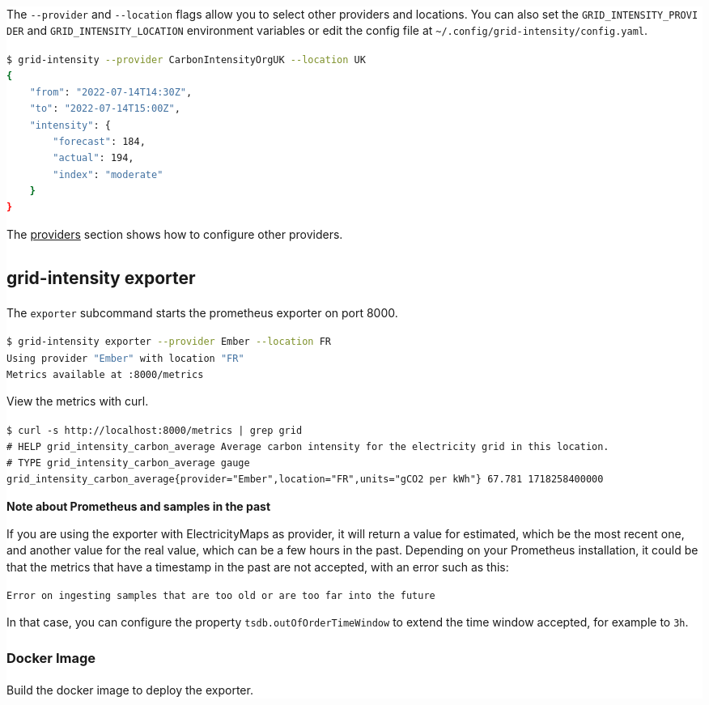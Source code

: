 The `--provider` and `--location` flags allow you to select other providers and locations.
You can also set the `GRID_INTENSITY_PROVIDER` and `GRID_INTENSITY_LOCATION` environment
variables or edit the config file at `~/.config/grid-intensity/config.yaml`.

```sh
$ grid-intensity --provider CarbonIntensityOrgUK --location UK
{
	"from": "2022-07-14T14:30Z",
	"to": "2022-07-14T15:00Z",
	"intensity": {
		"forecast": 184,
		"actual": 194,
		"index": "moderate"
	}
}
```

The [providers](#providers) section shows how to configure other providers.

## grid-intensity exporter

The `exporter` subcommand starts the prometheus exporter on port 8000.

```sh
$ grid-intensity exporter --provider Ember --location FR
Using provider "Ember" with location "FR"
Metrics available at :8000/metrics
```

View the metrics with curl.

```
$ curl -s http://localhost:8000/metrics | grep grid
# HELP grid_intensity_carbon_average Average carbon intensity for the electricity grid in this location.
# TYPE grid_intensity_carbon_average gauge
grid_intensity_carbon_average{provider="Ember",location="FR",units="gCO2 per kWh"} 67.781 1718258400000
```

**Note about Prometheus and samples in the past**

If you are using the exporter with ElectricityMaps as provider, it will return a value for estimated, which be the most recent one, and another value for the real value, which can be a few hours in the past. Depending on your Prometheus installation, it could be that the metrics that have a timestamp in the past are not accepted, with an error such as this:

`Error on ingesting samples that are too old or are too far into the future`

In that case, you can configure the property `tsdb.outOfOrderTimeWindow` to extend the time window accepted, for example to `3h`.


### Docker Image

Build the docker image to deploy the exporter.
